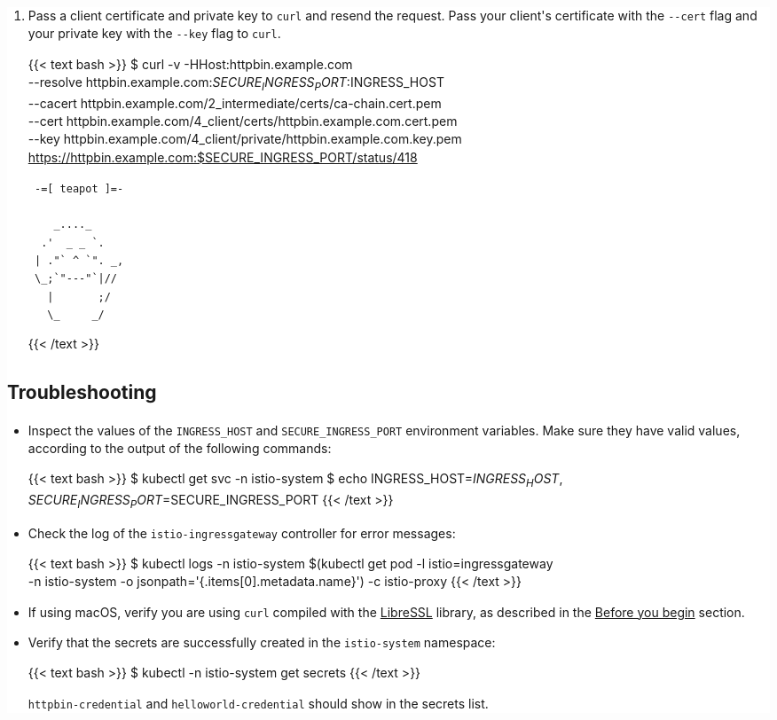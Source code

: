 1. Pass a client certificate and private key to `curl` and resend the request.
   Pass your client's certificate with the `--cert` flag and your private key
   with the `--key` flag to `curl`.

    {{< text bash >}}
    $ curl -v -HHost:httpbin.example.com \
    --resolve httpbin.example.com:$SECURE_INGRESS_PORT:$INGRESS_HOST \
    --cacert httpbin.example.com/2_intermediate/certs/ca-chain.cert.pem \
    --cert httpbin.example.com/4_client/certs/httpbin.example.com.cert.pem \
    --key httpbin.example.com/4_client/private/httpbin.example.com.key.pem \
    https://httpbin.example.com:$SECURE_INGRESS_PORT/status/418

        -=[ teapot ]=-

           _...._
         .'  _ _ `.
        | ."` ^ `". _,
        \_;`"---"`|//
          |       ;/
          \_     _/

    {{< /text >}}

## Troubleshooting

*   Inspect the values of the `INGRESS_HOST` and `SECURE_INGRESS_PORT` environment
    variables. Make sure they have valid values, according to the output of the
    following commands:

    {{< text bash >}}
    $ kubectl get svc -n istio-system
    $ echo INGRESS_HOST=$INGRESS_HOST, SECURE_INGRESS_PORT=$SECURE_INGRESS_PORT
    {{< /text >}}

*   Check the log of the `istio-ingressgateway` controller for error messages:

    {{< text bash >}}
    $ kubectl logs -n istio-system $(kubectl get pod -l istio=ingressgateway \
    -n istio-system -o jsonpath='{.items[0].metadata.name}') -c istio-proxy
    {{< /text >}}

*   If using macOS, verify you are using `curl` compiled with the [LibreSSL](http://www.libressl.org)
    library, as described in the [Before you begin](#before-you-begin) section.

*   Verify that the secrets are successfully created in the `istio-system`
    namespace:

    {{< text bash >}}
    $ kubectl -n istio-system get secrets
    {{< /text >}}

    `httpbin-credential` and `helloworld-credential` should show in the secrets
    list.
